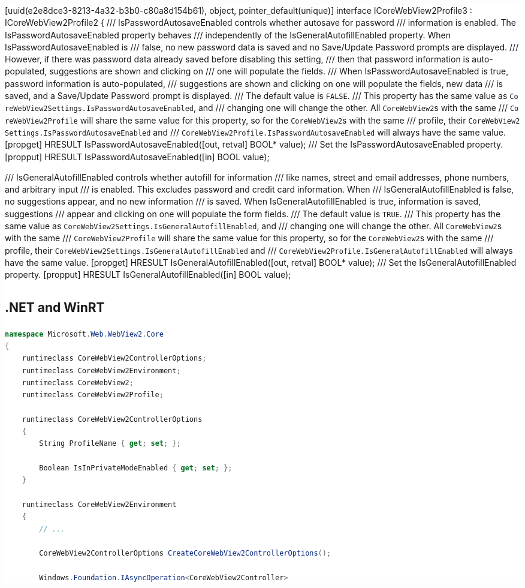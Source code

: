 [uuid(e2e8dce3-8213-4a32-b3b0-c80a8d154b61), object, pointer_default(unique)]
interface ICoreWebView2Profile3 : ICoreWebView2Profile2 {
  /// IsPasswordAutosaveEnabled controls whether autosave for password
  /// information is enabled. The IsPasswordAutosaveEnabled property behaves
  /// independently of the IsGeneralAutofillEnabled property. When IsPasswordAutosaveEnabled is
  /// false, no new password data is saved and no Save/Update Password prompts are displayed.
  /// However, if there was password data already saved before disabling this setting,
  /// then that password information is auto-populated, suggestions are shown and clicking on
  /// one will populate the fields.
  /// When IsPasswordAutosaveEnabled is true, password information is auto-populated,
  /// suggestions are shown and clicking on one will populate the fields, new data
  /// is saved, and a Save/Update Password prompt is displayed.
  /// The default value is `FALSE`.
  /// This property has the same value as `CoreWebView2Settings.IsPasswordAutosaveEnabled`, and
  /// changing one will change the other. All `CoreWebView2`s with the same
  /// `CoreWebView2Profile` will share the same value for this property, so for the `CoreWebView2`s with the same
  /// profile, their `CoreWebView2Settings.IsPasswordAutosaveEnabled` and 
  /// `CoreWebView2Profile.IsPasswordAutosaveEnabled` will always have the same value.
  [propget] HRESULT IsPasswordAutosaveEnabled([out, retval] BOOL* value);
  /// Set the IsPasswordAutosaveEnabled property.
  [propput] HRESULT IsPasswordAutosaveEnabled([in] BOOL value);

  /// IsGeneralAutofillEnabled controls whether autofill for information
  /// like names, street and email addresses, phone numbers, and arbitrary input
  /// is enabled. This excludes password and credit card information. When
  /// IsGeneralAutofillEnabled is false, no suggestions appear, and no new information
  /// is saved. When IsGeneralAutofillEnabled is true, information is saved, suggestions
  /// appear and clicking on one will populate the form fields.
  /// The default value is `TRUE`.
  /// This property has the same value as `CoreWebView2Settings.IsGeneralAutofillEnabled`, and
  /// changing one will change the other. All `CoreWebView2`s with the same
  /// `CoreWebView2Profile` will share the same value for this property, so for the `CoreWebView2`s with the same
  /// profile, their `CoreWebView2Settings.IsGeneralAutofillEnabled` and 
  /// `CoreWebView2Profile.IsGeneralAutofillEnabled` will always have the same value.
  [propget] HRESULT IsGeneralAutofillEnabled([out, retval] BOOL* value);
  /// Set the IsGeneralAutofillEnabled property.
  [propput] HRESULT IsGeneralAutofillEnabled([in] BOOL value);

## .NET and WinRT

```c#
namespace Microsoft.Web.WebView2.Core
{
    runtimeclass CoreWebView2ControllerOptions;
    runtimeclass CoreWebView2Environment;
    runtimeclass CoreWebView2;
    runtimeclass CoreWebView2Profile;

    runtimeclass CoreWebView2ControllerOptions
    {        
        String ProfileName { get; set; };

        Boolean IsInPrivateModeEnabled { get; set; };
    }
    
    runtimeclass CoreWebView2Environment
    {
        // ...
    
        CoreWebView2ControllerOptions CreateCoreWebView2ControllerOptions();

        Windows.Foundation.IAsyncOperation<CoreWebView2Controller>
```